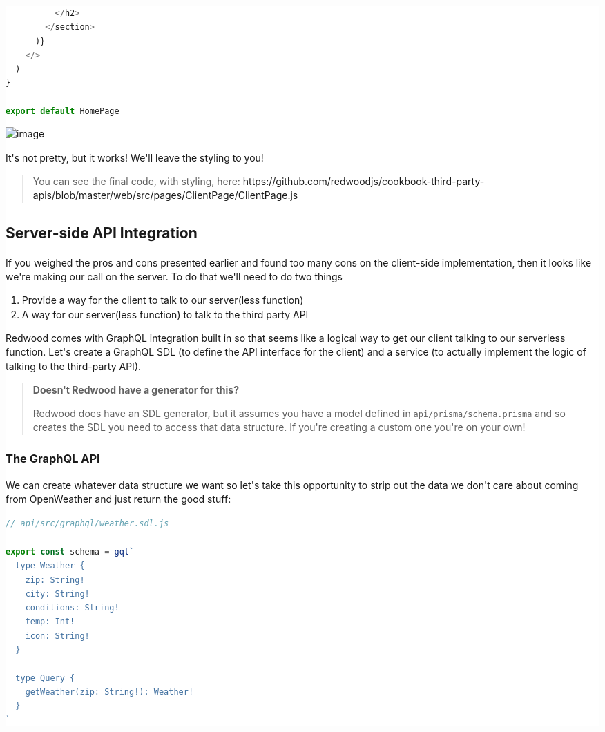 ```javascript
          </h2>
        </section>
      )}
    </>
  )
}

export default HomePage
```

![image](https://user-images.githubusercontent.com/300/79381535-fbe02400-7f16-11ea-87f8-119bdb121765.png)

It's not pretty, but it works! We'll leave the styling to you!

> You can see the final code, with styling, here: https://github.com/redwoodjs/cookbook-third-party-apis/blob/master/web/src/pages/ClientPage/ClientPage.js

## Server-side API Integration

If you weighed the pros and cons presented earlier and found too many cons on the client-side implementation, then it looks like we're making our call on the server. To do that we'll need to do two things

1. Provide a way for the client to talk to our server(less function)
2. A way for our server(less function) to talk to the third party API

Redwood comes with GraphQL integration built in so that seems like a logical way to get our client talking to our serverless function. Let's create a GraphQL SDL (to define the API interface for the client) and a service (to actually implement the logic of talking to the third-party API).

> **Doesn't Redwood have a generator for this?**
>
> Redwood does have an SDL generator, but it assumes you have a model defined in `api/prisma/schema.prisma` and so creates the SDL you need to access that data structure. If you're creating a custom one you're on your own!

### The GraphQL API

We can create whatever data structure we want so let's take this opportunity to strip out the data we don't care about coming from OpenWeather and just return the good stuff:

```javascript
// api/src/graphql/weather.sdl.js

export const schema = gql`
  type Weather {
    zip: String!
    city: String!
    conditions: String!
    temp: Int!
    icon: String!
  }

  type Query {
    getWeather(zip: String!): Weather!
  }
`
```
